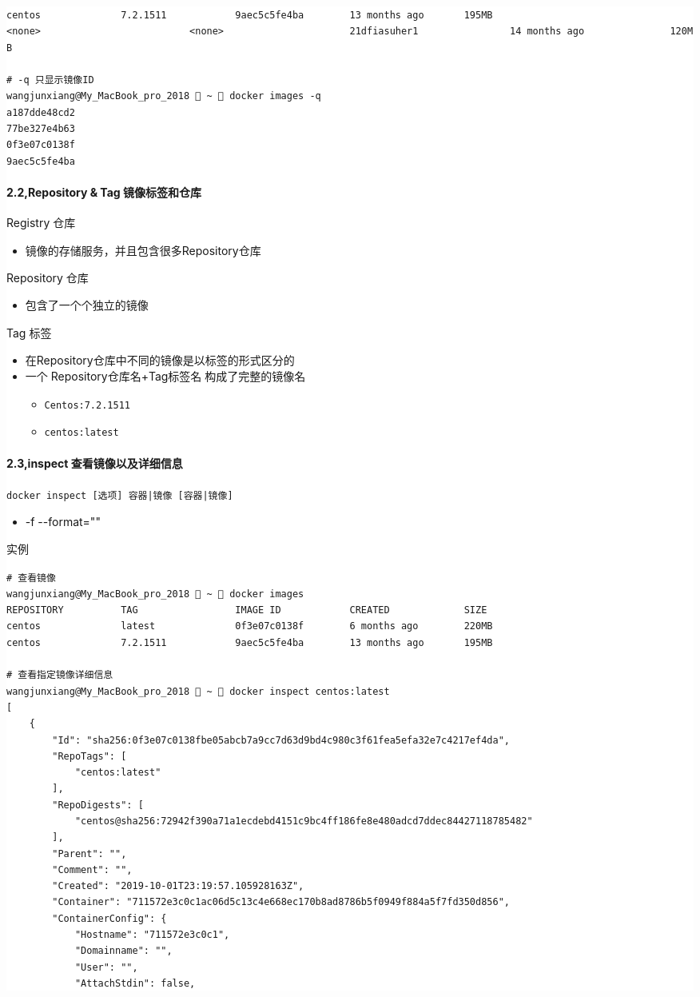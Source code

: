 ```shell
centos              7.2.1511            9aec5c5fe4ba        13 months ago       195MB
<none> 							<none>      				21dfiasuher1				14 months ago				120MB

# -q 只显示镜像ID
wangjunxiang@My_MacBook_pro_2018  ~  docker images -q
a187dde48cd2
77be327e4b63
0f3e07c0138f
9aec5c5fe4ba
```



#### 2.2,Repository & Tag 镜像标签和仓库

Registry	仓库

+ 镜像的存储服务，并且包含很多Repository仓库

Repository		仓库

+ 包含了一个个独立的镜像

Tag    标签

+ 在Repository仓库中不同的镜像是以标签的形式区分的
+ 一个 Repository仓库名+Tag标签名 构成了完整的镜像名 
  + `Centos:7.2.1511`
  
  + `centos:latest`
  
    

#### 2.3,inspect 查看镜像以及详细信息

`docker inspect [选项] 容器|镜像 [容器|镜像]`

+ -f --format=""



实例

```shell
# 查看镜像
wangjunxiang@My_MacBook_pro_2018  ~  docker images
REPOSITORY          TAG                 IMAGE ID            CREATED             SIZE
centos              latest              0f3e07c0138f        6 months ago        220MB
centos              7.2.1511            9aec5c5fe4ba        13 months ago       195MB

# 查看指定镜像详细信息
wangjunxiang@My_MacBook_pro_2018  ~  docker inspect centos:latest
[
    {
        "Id": "sha256:0f3e07c0138fbe05abcb7a9cc7d63d9bd4c980c3f61fea5efa32e7c4217ef4da",
        "RepoTags": [
            "centos:latest"
        ],
        "RepoDigests": [
            "centos@sha256:72942f390a71a1ecdebd4151c9bc4ff186fe8e480adcd7ddec84427118785482"
        ],
        "Parent": "",
        "Comment": "",
        "Created": "2019-10-01T23:19:57.105928163Z",
        "Container": "711572e3c0c1ac06d5c13c4e668ec170b8ad8786b5f0949f884a5f7fd350d856",
        "ContainerConfig": {
            "Hostname": "711572e3c0c1",
            "Domainname": "",
            "User": "",
            "AttachStdin": false,
```